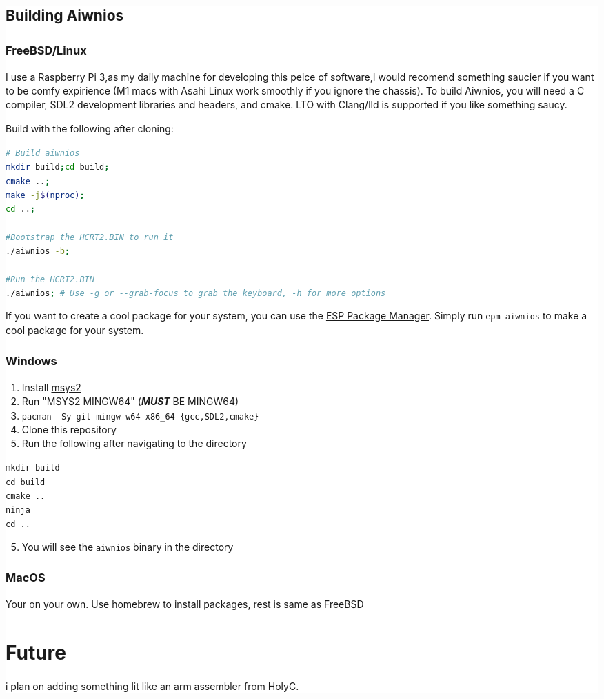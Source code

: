 ## Building Aiwnios

### FreeBSD/Linux

I use a Raspberry Pi 3,as my daily machine for developing this peice of software,I would recomend 
something saucier if you want to be comfy expirience (M1 macs with Asahi Linux work smoothly if you ignore the chassis).
To build Aiwnios, you will need a C compiler, SDL2 development libraries and headers, and cmake. LTO with Clang/lld is supported if you like something saucy.

Build with the following after cloning:

```sh
# Build aiwnios
mkdir build;cd build;
cmake ..;
make -j$(nproc);
cd ..;

#Bootstrap the HCRT2.BIN to run it
./aiwnios -b;

#Run the HCRT2.BIN
./aiwnios; # Use -g or --grab-focus to grab the keyboard, -h for more options
```

If you want to create a cool package for your system, you can use the [ESP Package Manager](https://github.com/jimjag/epm/). Simply run `epm aiwnios` to make a cool package for your system.

### Windows

1. Install [msys2](https://msys2.org)
2. Run "MSYS2 MINGW64" (***MUST*** BE MINGW64)
3. `pacman -Sy git mingw-w64-x86_64-{gcc,SDL2,cmake}`
4. Clone this repository
5. Run the following after navigating to the directory
```
mkdir build
cd build
cmake ..
ninja
cd ..
```
5. You will see the `aiwnios` binary in the directory

### MacOS

Your on your own. Use homebrew to install packages, rest is same as FreeBSD

# Future

i plan on adding something lit like an arm assembler from HolyC.

